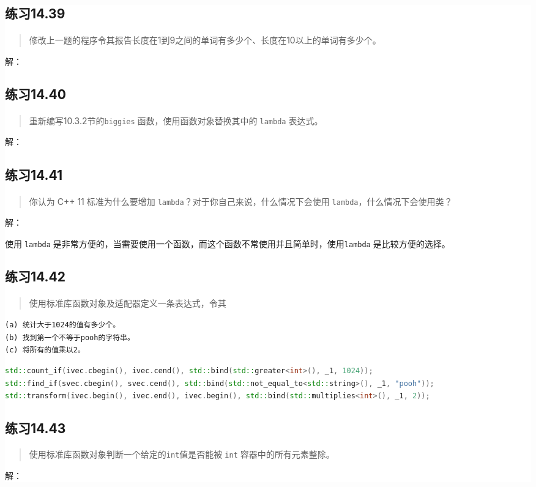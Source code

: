```cpp

```

## 练习14.39

> 修改上一题的程序令其报告长度在1到9之间的单词有多少个、长度在10以上的单词有多少个。

解：

```cpp

```

## 练习14.40

> 重新编写10.3.2节的`biggies` 函数，使用函数对象替换其中的 `lambda` 表达式。

解：

```cpp

```

## 练习14.41

> 你认为 C++ 11 标准为什么要增加 `lambda`？对于你自己来说，什么情况下会使用 `lambda`，什么情况下会使用类？

解：

使用 `lambda` 是非常方便的，当需要使用一个函数，而这个函数不常使用并且简单时，使用`lambda` 是比较方便的选择。

## 练习14.42

> 使用标准库函数对象及适配器定义一条表达式，令其

```
(a) 统计大于1024的值有多少个。 
(b) 找到第一个不等于pooh的字符串。
(c) 将所有的值乘以2。
```

```cpp
std::count_if(ivec.cbegin(), ivec.cend(), std::bind(std::greater<int>(), _1, 1024));
std::find_if(svec.cbegin(), svec.cend(), std::bind(std::not_equal_to<std::string>(), _1, "pooh"));
std::transform(ivec.begin(), ivec.end(), ivec.begin(), std::bind(std::multiplies<int>(), _1, 2));
```

## 练习14.43

> 使用标准库函数对象判断一个给定的`int`值是否能被 `int` 容器中的所有元素整除。

解：

```cpp

```
